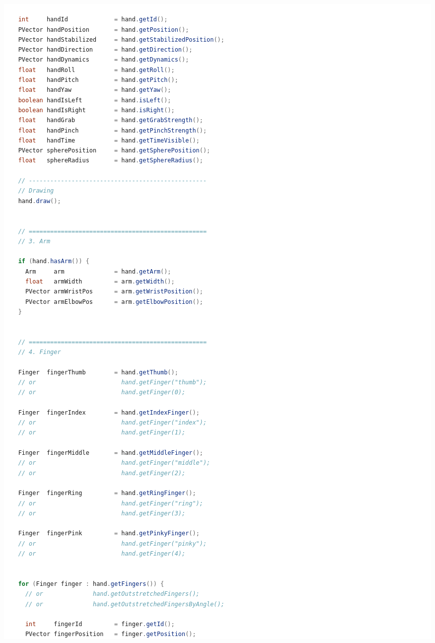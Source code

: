 ```java

    int     handId             = hand.getId();
    PVector handPosition       = hand.getPosition();
    PVector handStabilized     = hand.getStabilizedPosition();
    PVector handDirection      = hand.getDirection();
    PVector handDynamics       = hand.getDynamics();
    float   handRoll           = hand.getRoll();
    float   handPitch          = hand.getPitch();
    float   handYaw            = hand.getYaw();
    boolean handIsLeft         = hand.isLeft();
    boolean handIsRight        = hand.isRight();
    float   handGrab           = hand.getGrabStrength();
    float   handPinch          = hand.getPinchStrength();
    float   handTime           = hand.getTimeVisible();
    PVector spherePosition     = hand.getSpherePosition();
    float   sphereRadius       = hand.getSphereRadius();

    // --------------------------------------------------
    // Drawing
    hand.draw();


    // ==================================================
    // 3. Arm

    if (hand.hasArm()) {
      Arm     arm              = hand.getArm();
      float   armWidth         = arm.getWidth();
      PVector armWristPos      = arm.getWristPosition();
      PVector armElbowPos      = arm.getElbowPosition();
    }


    // ==================================================
    // 4. Finger

    Finger  fingerThumb        = hand.getThumb();
    // or                        hand.getFinger("thumb");
    // or                        hand.getFinger(0);

    Finger  fingerIndex        = hand.getIndexFinger();
    // or                        hand.getFinger("index");
    // or                        hand.getFinger(1);

    Finger  fingerMiddle       = hand.getMiddleFinger();
    // or                        hand.getFinger("middle");
    // or                        hand.getFinger(2);

    Finger  fingerRing         = hand.getRingFinger();
    // or                        hand.getFinger("ring");
    // or                        hand.getFinger(3);

    Finger  fingerPink         = hand.getPinkyFinger();
    // or                        hand.getFinger("pinky");
    // or                        hand.getFinger(4);        


    for (Finger finger : hand.getFingers()) {
      // or              hand.getOutstretchedFingers();
      // or              hand.getOutstretchedFingersByAngle();

      int     fingerId         = finger.getId();
      PVector fingerPosition   = finger.getPosition();
```